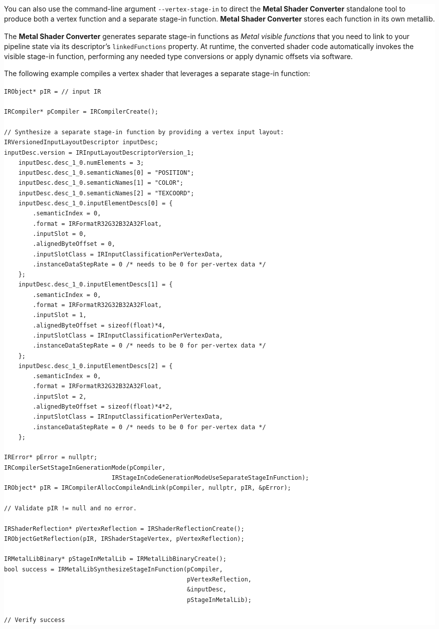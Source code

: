 You can also use the command-line argument `--vertex-stage-in` to direct the **Metal Shader Converter** standalone tool to produce both a vertex function and a separate stage-in function. **Metal Shader Converter** stores each function in its own metallib.

The **Metal Shader Converter** generates separate stage-in functions as *Metal visible functions* that you need to link to your pipeline state via its descriptor’s `linkedFunctions` property. At runtime, the converted shader code automatically invokes the visible stage-in function, performing any needed type conversions or apply dynamic offsets via software.

The following example compiles a vertex shader that leverages a separate stage-in function:

```
IRObject* pIR = // input IR

IRCompiler* pCompiler = IRCompilerCreate();

// Synthesize a separate stage-in function by providing a vertex input layout:
IRVersionedInputLayoutDescriptor inputDesc;
inputDesc.version = IRInputLayoutDescriptorVersion_1;
    inputDesc.desc_1_0.numElements = 3;
    inputDesc.desc_1_0.semanticNames[0] = "POSITION";
    inputDesc.desc_1_0.semanticNames[1] = "COLOR";
    inputDesc.desc_1_0.semanticNames[2] = "TEXCOORD";
    inputDesc.desc_1_0.inputElementDescs[0] = {
        .semanticIndex = 0,
        .format = IRFormatR32G32B32A32Float,
        .inputSlot = 0,
        .alignedByteOffset = 0,
        .inputSlotClass = IRInputClassificationPerVertexData,
        .instanceDataStepRate = 0 /* needs to be 0 for per-vertex data */
    };
    inputDesc.desc_1_0.inputElementDescs[1] = {
        .semanticIndex = 0,
        .format = IRFormatR32G32B32A32Float,
        .inputSlot = 1,
        .alignedByteOffset = sizeof(float)*4,
        .inputSlotClass = IRInputClassificationPerVertexData,
        .instanceDataStepRate = 0 /* needs to be 0 for per-vertex data */
    };
    inputDesc.desc_1_0.inputElementDescs[2] = {
        .semanticIndex = 0,
        .format = IRFormatR32G32B32A32Float,
        .inputSlot = 2,
        .alignedByteOffset = sizeof(float)*4*2,
        .inputSlotClass = IRInputClassificationPerVertexData,
        .instanceDataStepRate = 0 /* needs to be 0 for per-vertex data */
    };

IRError* pError = nullptr;
IRCompilerSetStageInGenerationMode(pCompiler,
                              IRStageInCodeGenerationModeUseSeparateStageInFunction);
IRObject* pIR = IRCompilerAllocCompileAndLink(pCompiler, nullptr, pIR, &pError);

// Validate pIR != null and no error.

IRShaderReflection* pVertexReflection = IRShaderReflectionCreate();
IRObjectGetReflection(pIR, IRShaderStageVertex, pVertexReflection);

IRMetalLibBinary* pStageInMetalLib = IRMetalLibBinaryCreate();
bool success = IRMetalLibSynthesizeStageInFunction(pCompiler,
                                                   pVertexReflection,
                                                   &inputDesc,
                                                   pStageInMetalLib);

// Verify success
```